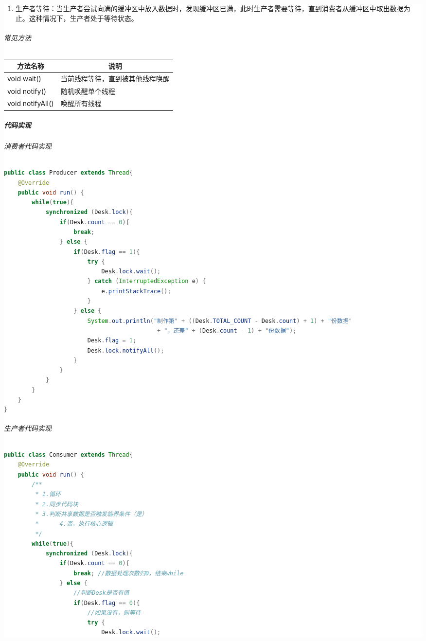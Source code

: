 1. 生产者等待：当生产者尝试向满的缓冲区中放入数据时，发现缓冲区已满，此时生产者需要等待，直到消费者从缓冲区中取出数据为止。这种情况下，生产者处于等待状态。

###### 常见方法

| 方法名称         | 说明                             |
| ---------------- | -------------------------------- |
| void wait()      | 当前线程等待，直到被其他线程唤醒 |
| void notify()    | 随机唤醒单个线程                 |
| void notifyAll() | 唤醒所有线程                     |

##### 代码实现

###### 消费者代码实现

```java
public class Producer extends Thread{
    @Override
    public void run() {
        while(true){
            synchronized (Desk.lock){
                if(Desk.count == 0){
                    break;
                } else {
                    if(Desk.flag == 1){
                        try {
                            Desk.lock.wait();
                        } catch (InterruptedException e) {
                            e.printStackTrace();
                        }
                    } else {
                        System.out.println("制作第" + ((Desk.TOTAL_COUNT - Desk.count) + 1) + "份数据"
                                            + "，还差" + (Desk.count - 1) + "份数据");
                        Desk.flag = 1;
                        Desk.lock.notifyAll();
                    }
                }
            }
        }
    }
}
```

###### 生产者代码实现

```java
public class Consumer extends Thread{
    @Override
    public void run() {
        /**
         * 1.循环
         * 2.同步代码块
         * 3.判断共享数据是否触发临界条件（是）
         *      4.否，执行核心逻辑
         */
        while(true){
            synchronized (Desk.lock){
                if(Desk.count == 0){
                    break; //数据处理次数归0，结束while
                } else {
                    //判断Desk是否有值
                    if(Desk.flag == 0){
                        //如果没有，则等待
                        try {
                            Desk.lock.wait();
```